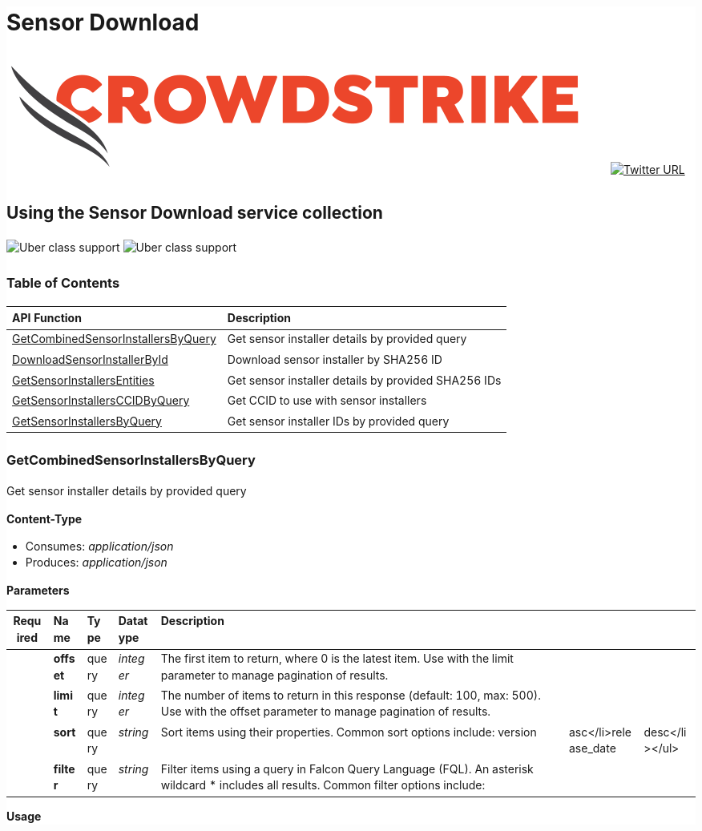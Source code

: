 # Sensor Download

![CrowdStrike Falcon](https://raw.githubusercontent.com/CrowdStrike/falconpy/main/docs/asset/cs-logo.png) [![Twitter URL](https://img.shields.io/twitter/url?label=Follow%20%40CrowdStrike&style=social&url=https%3A%2F%2Ftwitter.com%2FCrowdStrike)](https://twitter.com/CrowdStrike)

## Using the Sensor Download service collection

![Uber class support](https://img.shields.io/badge/Uber%20class%20support-%E2%9C%93%20Yes-green.svg) ![Uber class support](https://img.shields.io/badge/Service%20class%20support-%E2%9C%93%20Yes-green.svg)

### Table of Contents

| API Function | Description |
| :--- | :--- |
| [GetCombinedSensorInstallersByQuery](sensor-download.md#getcombinedsensorinstallersbyquery) | Get sensor installer details by provided query |
| [DownloadSensorInstallerById](sensor-download.md#downloadsensorinstallerbyid) | Download sensor installer by SHA256 ID |
| [GetSensorInstallersEntities](sensor-download.md#getsensorinstallersentities) | Get sensor installer details by provided SHA256 IDs |
| [GetSensorInstallersCCIDByQuery](sensor-download.md#getsensorinstallersccidbyquery) | Get CCID to use with sensor installers |
| [GetSensorInstallersByQuery](sensor-download.md#getsensorinstallersbyquery) | Get sensor installer IDs by provided query |

### GetCombinedSensorInstallersByQuery

Get sensor installer details by provided query

**Content-Type**

* Consumes: _application/json_
* Produces: _application/json_

**Parameters**

| Required | Name | Type | Datatype | Description |  |  |
| :---: | :--- | :--- | :--- | :--- | :--- | :--- |
|  | **offset** | query | _integer_ | The first item to return, where 0 is the latest item. Use with the limit parameter to manage pagination of results. |  |  |
|  | **limit** | query | _integer_ | The number of items to return in this response \(default: 100, max: 500\). Use with the offset parameter to manage pagination of results. |  |  |
|  | **sort** | query | _string_ | Sort items using their properties. Common sort options include:  version | asc&lt;/li&gt;release\_date | desc&lt;/li&gt;&lt;/ul&gt; |
|  | **filter** | query | _string_ | Filter items using a query in Falcon Query Language \(FQL\). An asterisk wildcard \* includes all results.  Common filter options include:  |  |  |

**Usage**
